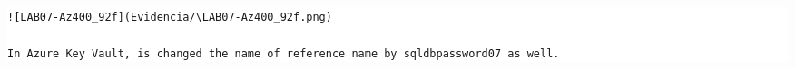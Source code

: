     ![LAB07-Az400_92f](Evidencia/\LAB07-Az400_92f.png)

    In Azure Key Vault, is changed the name of reference name by sqldbpassword07 as well.
